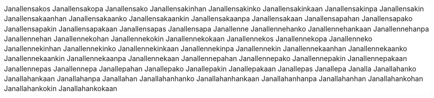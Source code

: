 Janallensakos
Janallensakopa
Janallensako
Janallensakinhan
Janallensakinko
Janallensakinkaan
Janallensakinpa
Janallensakin
Janallensakaanhan
Janallensakaanko
Janallensakaankin
Janallensakaanpa
Janallensakaan
Janallensapahan
Janallensapako
Janallensapakin
Janallensapakaan
Janallensapas
Janallensapa
Janallenne
Janallennehanko
Janallennehankaan
Janallennehanpa
Janallennehan
Janallennekohan
Janallennekokin
Janallennekokaan
Janallennekos
Janallennekopa
Janallenneko
Janallennekinhan
Janallennekinko
Janallennekinkaan
Janallennekinpa
Janallennekin
Janallennekaanhan
Janallennekaanko
Janallennekaankin
Janallennekaanpa
Janallennekaan
Janallennepahan
Janallennepako
Janallennepakin
Janallennepakaan
Janallennepas
Janallennepa
Janallepahan
Janallepako
Janallepakin
Janallepakaan
Janallepas
Janallepa
Janalla
Janallahanko
Janallahankaan
Janallahanpa
Janallahan
Janallahanhanko
Janallahanhankaan
Janallahanhanpa
Janallahanhan
Janallahankohan
Janallahankokin
Janallahankokaan